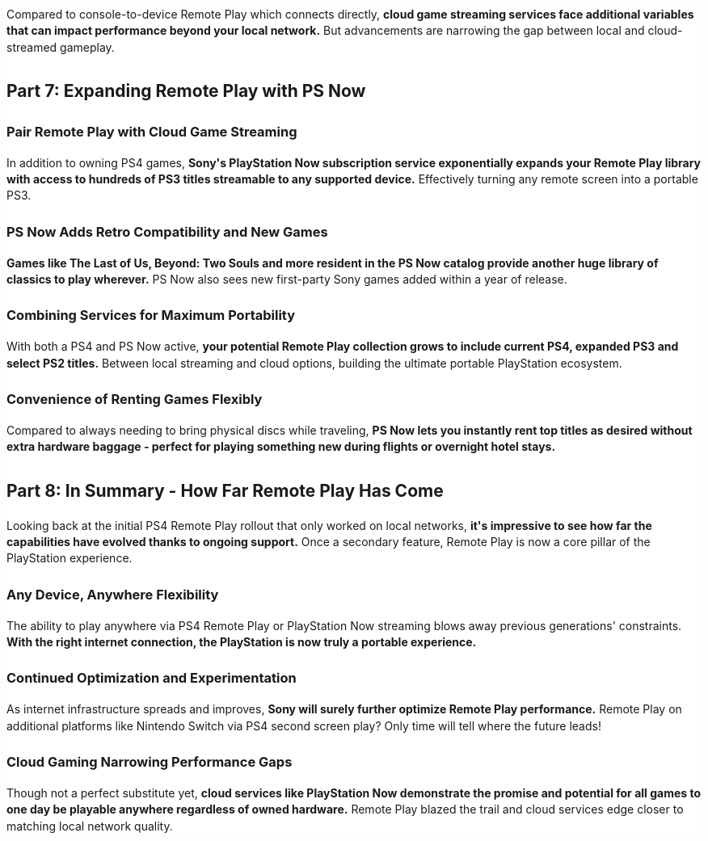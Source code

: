 Compared to console-to-device Remote Play which connects directly, **cloud game streaming services face additional variables that can impact performance beyond your local network.** But advancements are narrowing the gap between local and cloud-streamed gameplay.
## Part 7: Expanding Remote Play with PS Now
### Pair Remote Play with Cloud Game Streaming  
In addition to owning PS4 games, **Sony's PlayStation Now subscription service exponentially expands your Remote Play library with access to hundreds of PS3 titles streamable to any supported device.** Effectively turning any remote screen into a portable PS3.
### PS Now Adds Retro Compatibility and New Games
**Games like The Last of Us, Beyond: Two Souls and more resident in the PS Now catalog provide another huge library of classics to play wherever.** PS Now also sees new first-party Sony games added within a year of release.
### Combining Services for Maximum Portability
With both a PS4 and PS Now active, **your potential Remote Play collection grows to include current PS4, expanded PS3 and select PS2 titles.** Between local streaming and cloud options, building the ultimate portable PlayStation ecosystem.
### Convenience of Renting Games Flexibly
Compared to always needing to bring physical discs while traveling, **PS Now lets you instantly rent top titles as desired without extra hardware baggage - perfect for playing something new during flights or overnight hotel stays.**   
## Part 8: In Summary - How Far Remote Play Has Come
Looking back at the initial PS4 Remote Play rollout that only worked on local networks, **it's impressive to see how far the capabilities have evolved thanks to ongoing support.** Once a secondary feature, Remote Play is now a core pillar of the PlayStation experience.
### Any Device, Anywhere Flexibility
The ability to play anywhere via PS4 Remote Play or PlayStation Now streaming blows away previous generations' constraints. **With the right internet connection, the PlayStation is now truly a portable experience.**
### Continued Optimization and Experimentation  
As internet infrastructure spreads and improves, **Sony will surely further optimize Remote Play performance.** Remote Play on additional platforms like Nintendo Switch via PS4 second screen play? Only time will tell where the future leads!
### Cloud Gaming Narrowing Performance Gaps  
Though not a perfect substitute yet, **cloud services like PlayStation Now demonstrate the promise and potential for all games to one day be playable anywhere regardless of owned hardware.** Remote Play blazed the trail and cloud services edge closer to matching local network quality.